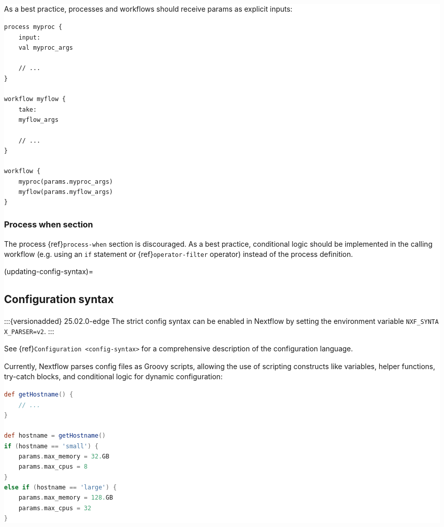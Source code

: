 As a best practice, processes and workflows should receive params as explicit inputs:

```nextflow
process myproc {
    input:
    val myproc_args

    // ...
}

workflow myflow {
    take:
    myflow_args

    // ...
}

workflow {
    myproc(params.myproc_args)
    myflow(params.myflow_args)
}
```

### Process when section

The process {ref}`process-when` section is discouraged. As a best practice, conditional logic should be implemented in the calling workflow (e.g. using an `if` statement or {ref}`operator-filter` operator) instead of the process definition.

(updating-config-syntax)=

## Configuration syntax

:::{versionadded} 25.02.0-edge
The strict config syntax can be enabled in Nextflow by setting the environment variable `NXF_SYNTAX_PARSER=v2`.
:::

See {ref}`Configuration <config-syntax>` for a comprehensive description of the configuration language.

Currently, Nextflow parses config files as Groovy scripts, allowing the use of scripting constructs like variables, helper functions, try-catch blocks, and conditional logic for dynamic configuration:

```groovy
def getHostname() {
    // ...
}

def hostname = getHostname()
if (hostname == 'small') {
    params.max_memory = 32.GB
    params.max_cpus = 8
}
else if (hostname == 'large') {
    params.max_memory = 128.GB
    params.max_cpus = 32
}
```
